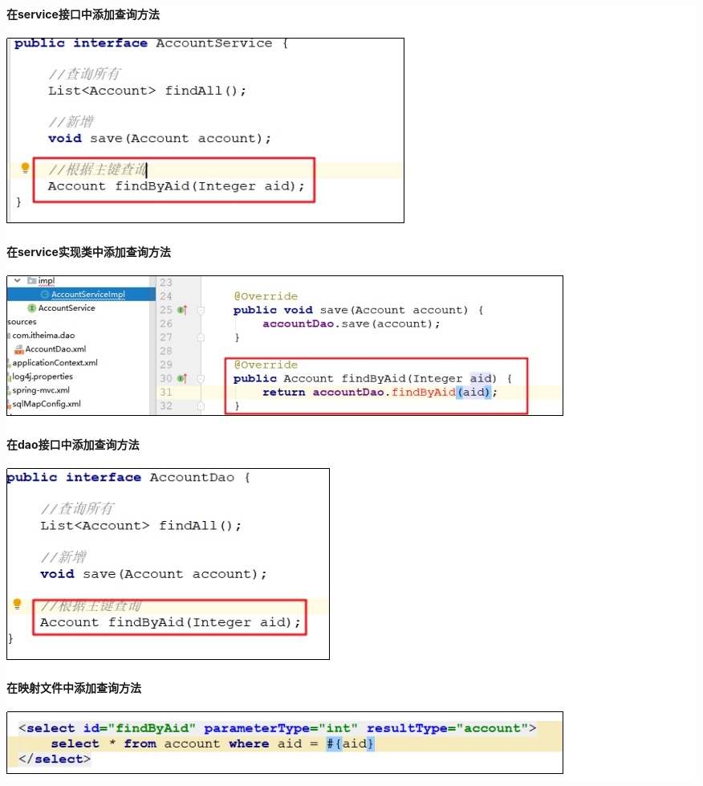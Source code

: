 #### 在service接口中添加查询方法

![img](assets/wps12.jpg) 

#### 在service实现类中添加查询方法

![img](assets/wps13.jpg) 

#### 在dao接口中添加查询方法

![img](assets/wps14.jpg) 

#### 在映射文件中添加查询方法

![img](assets/wps15.jpg) 
